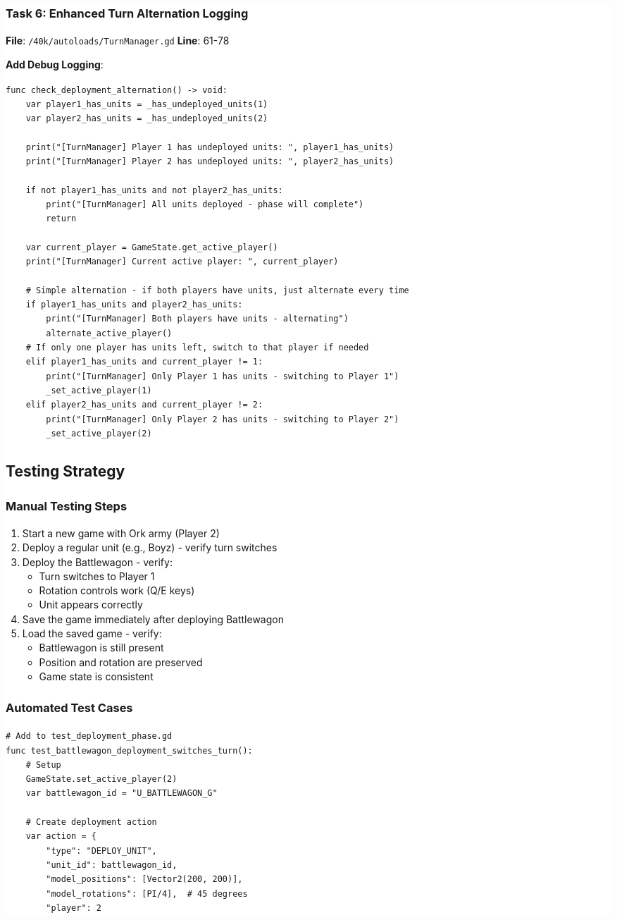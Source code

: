 ### Task 6: Enhanced Turn Alternation Logging
**File**: `/40k/autoloads/TurnManager.gd`
**Line**: 61-78

**Add Debug Logging**:
```gdscript
func check_deployment_alternation() -> void:
    var player1_has_units = _has_undeployed_units(1)
    var player2_has_units = _has_undeployed_units(2)
    
    print("[TurnManager] Player 1 has undeployed units: ", player1_has_units)
    print("[TurnManager] Player 2 has undeployed units: ", player2_has_units)
    
    if not player1_has_units and not player2_has_units:
        print("[TurnManager] All units deployed - phase will complete")
        return
    
    var current_player = GameState.get_active_player()
    print("[TurnManager] Current active player: ", current_player)
    
    # Simple alternation - if both players have units, just alternate every time
    if player1_has_units and player2_has_units:
        print("[TurnManager] Both players have units - alternating")
        alternate_active_player()
    # If only one player has units left, switch to that player if needed
    elif player1_has_units and current_player != 1:
        print("[TurnManager] Only Player 1 has units - switching to Player 1")
        _set_active_player(1)
    elif player2_has_units and current_player != 2:
        print("[TurnManager] Only Player 2 has units - switching to Player 2")
        _set_active_player(2)
```

## Testing Strategy

### Manual Testing Steps
1. Start a new game with Ork army (Player 2)
2. Deploy a regular unit (e.g., Boyz) - verify turn switches
3. Deploy the Battlewagon - verify:
   - Turn switches to Player 1
   - Rotation controls work (Q/E keys)
   - Unit appears correctly
4. Save the game immediately after deploying Battlewagon
5. Load the saved game - verify:
   - Battlewagon is still present
   - Position and rotation are preserved
   - Game state is consistent

### Automated Test Cases
```gdscript
# Add to test_deployment_phase.gd
func test_battlewagon_deployment_switches_turn():
    # Setup
    GameState.set_active_player(2)
    var battlewagon_id = "U_BATTLEWAGON_G"
    
    # Create deployment action
    var action = {
        "type": "DEPLOY_UNIT",
        "unit_id": battlewagon_id,
        "model_positions": [Vector2(200, 200)],
        "model_rotations": [PI/4],  # 45 degrees
        "player": 2
```